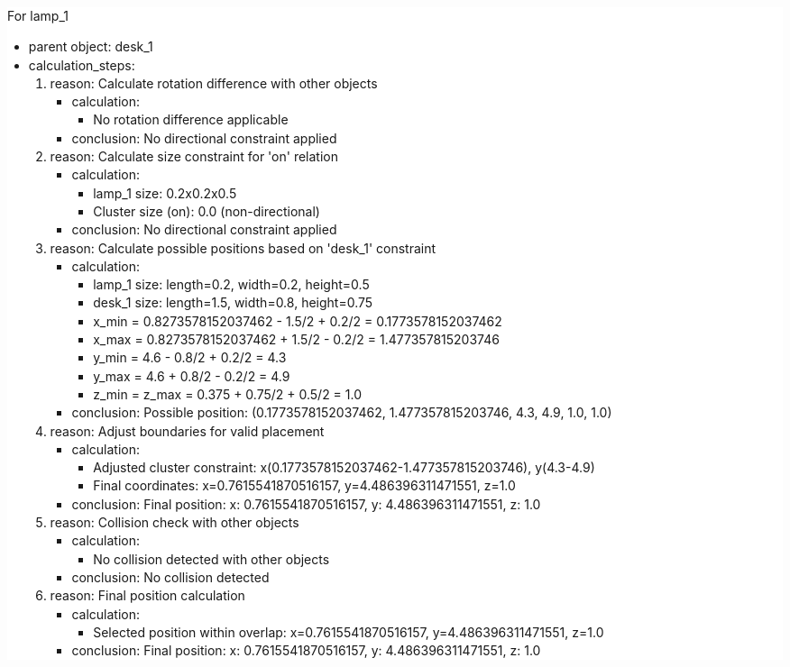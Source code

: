 For lamp_1
- parent object: desk_1
- calculation_steps:
    1. reason: Calculate rotation difference with other objects
        - calculation:
            - No rotation difference applicable
        - conclusion: No directional constraint applied
    2. reason: Calculate size constraint for 'on' relation
        - calculation:
            - lamp_1 size: 0.2x0.2x0.5
            - Cluster size (on): 0.0 (non-directional)
        - conclusion: No directional constraint applied
    3. reason: Calculate possible positions based on 'desk_1' constraint
        - calculation:
            - lamp_1 size: length=0.2, width=0.2, height=0.5
            - desk_1 size: length=1.5, width=0.8, height=0.75
            - x_min = 0.8273578152037462 - 1.5/2 + 0.2/2 = 0.1773578152037462
            - x_max = 0.8273578152037462 + 1.5/2 - 0.2/2 = 1.477357815203746
            - y_min = 4.6 - 0.8/2 + 0.2/2 = 4.3
            - y_max = 4.6 + 0.8/2 - 0.2/2 = 4.9
            - z_min = z_max = 0.375 + 0.75/2 + 0.5/2 = 1.0
        - conclusion: Possible position: (0.1773578152037462, 1.477357815203746, 4.3, 4.9, 1.0, 1.0)
    4. reason: Adjust boundaries for valid placement
        - calculation:
            - Adjusted cluster constraint: x(0.1773578152037462-1.477357815203746), y(4.3-4.9)
            - Final coordinates: x=0.7615541870516157, y=4.486396311471551, z=1.0
        - conclusion: Final position: x: 0.7615541870516157, y: 4.486396311471551, z: 1.0
    5. reason: Collision check with other objects
        - calculation:
            - No collision detected with other objects
        - conclusion: No collision detected
    6. reason: Final position calculation
        - calculation:
            - Selected position within overlap: x=0.7615541870516157, y=4.486396311471551, z=1.0
        - conclusion: Final position: x: 0.7615541870516157, y: 4.486396311471551, z: 1.0